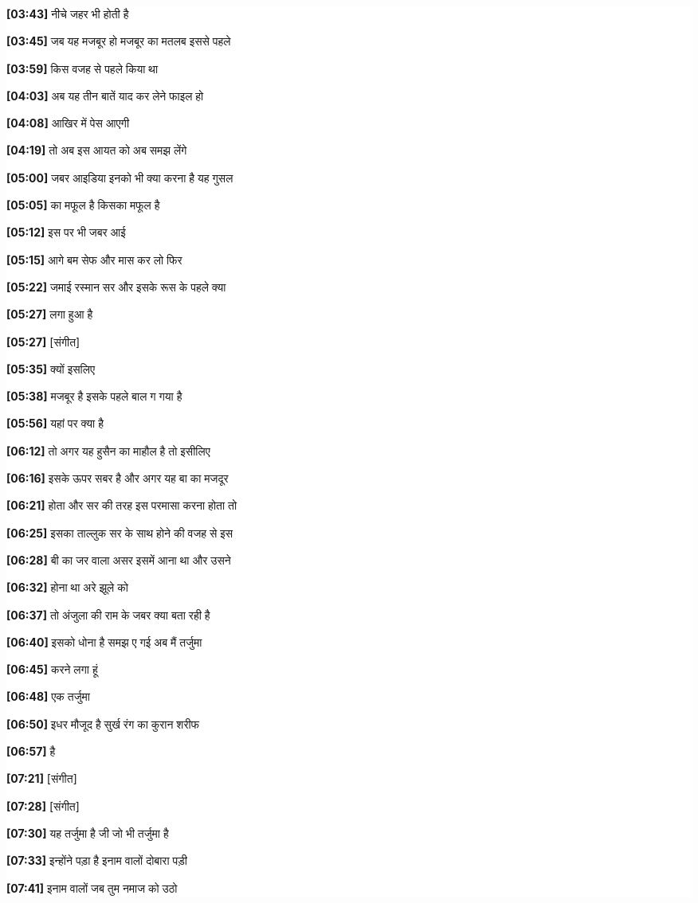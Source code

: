 **[03:43]** नीचे जहर भी होती है

**[03:45]** जब यह मजबूर हो मजबूर का मतलब इससे पहले

**[03:59]** किस वजह से पहले किया था

**[04:03]** अब यह तीन बातें याद कर लेने फाइल हो

**[04:08]** आखिर में पेस आएगी

**[04:19]** तो अब इस आयत को अब समझ लेंगे

**[05:00]** जबर आइडिया इनको भी क्या करना है यह गुसल

**[05:05]** का मफूल है किसका मफूल है

**[05:12]** इस पर भी जबर आई

**[05:15]** आगे बम सेफ और मास कर लो फिर

**[05:22]** जमाई रस्मान सर और इसके रूस के पहले क्या

**[05:27]** लगा हुआ है

**[05:27]** [संगीत]

**[05:35]** क्यों इसलिए

**[05:38]** मजबूर है इसके पहले बाल ग गया है

**[05:56]** यहां पर क्या है

**[06:12]** तो अगर यह हुसैन का माहौल है तो इसीलिए

**[06:16]** इसके ऊपर सबर है और अगर यह बा का मजदूर

**[06:21]** होता और सर की तरह इस परमासा करना होता तो

**[06:25]** इसका ताल्लुक सर के साथ होने की वजह से इस

**[06:28]** बी का जर वाला असर इसमें आना था और उसने

**[06:32]** होना था अरे झूले को

**[06:37]** तो अंजुला की राम के जबर क्या बता रही है

**[06:40]** इसको धोना है समझ ए गई अब मैं तर्जुमा

**[06:45]** करने लगा हूं

**[06:48]** एक तर्जुमा

**[06:50]** इधर मौजूद है सुर्ख रंग का कुरान शरीफ

**[06:57]** है

**[07:21]** [संगीत]

**[07:28]** [संगीत]

**[07:30]** यह तर्जुमा है जी जो भी तर्जुमा है

**[07:33]** इन्होंने पड़ा है इनाम वालों दोबारा पड़ी

**[07:41]** इनाम वालों जब तुम नमाज को उठो
